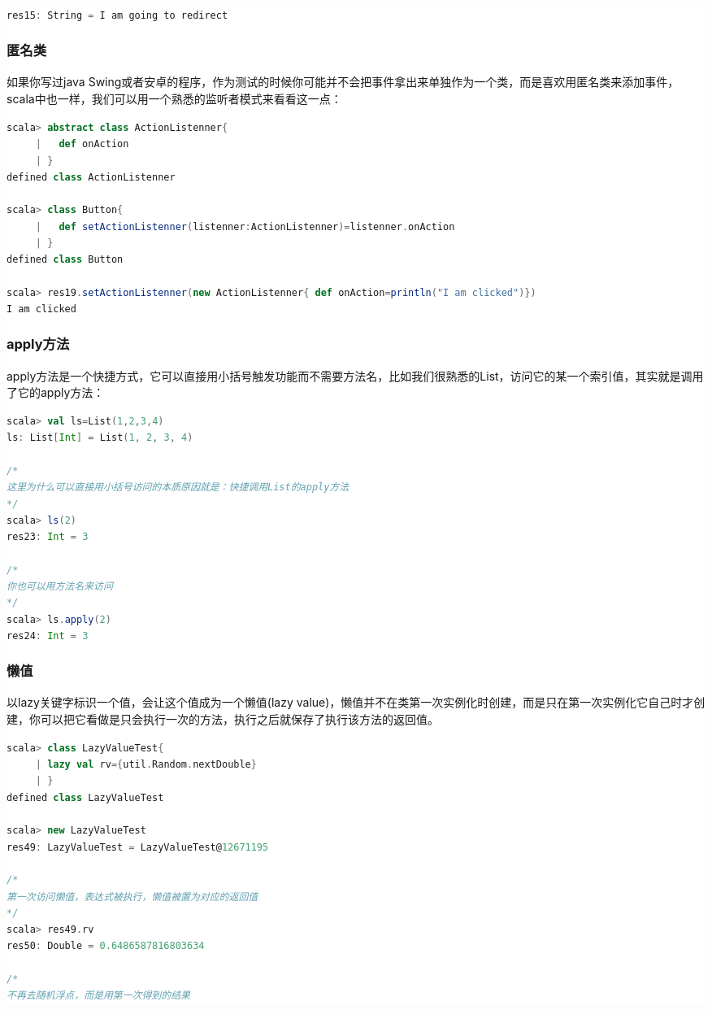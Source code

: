 ```scala
res15: String = I am going to redirect
```

### 匿名类

  如果你写过java Swing或者安卓的程序，作为测试的时候你可能并不会把事件拿出来单独作为一个类，而是喜欢用匿名类来添加事件，scala中也一样，我们可以用一个熟悉的监听者模式来看看这一点：

```scala
scala> abstract class ActionListenner{
     |   def onAction
     | }
defined class ActionListenner

scala> class Button{
     |   def setActionListenner(listenner:ActionListenner)=listenner.onAction
     | }
defined class Button

scala> res19.setActionListenner(new ActionListenner{ def onAction=println("I am clicked")})
I am clicked

```

### apply方法

  apply方法是一个快捷方式，它可以直接用小括号触发功能而不需要方法名，比如我们很熟悉的List，访问它的某一个索引值，其实就是调用了它的apply方法：

```scala
scala> val ls=List(1,2,3,4)
ls: List[Int] = List(1, 2, 3, 4)

/*
这里为什么可以直接用小括号访问的本质原因就是：快捷调用List的apply方法
*/
scala> ls(2)
res23: Int = 3

/*
你也可以用方法名来访问
*/
scala> ls.apply(2)
res24: Int = 3
```

### 懒值

  以lazy关键字标识一个值，会让这个值成为一个懒值(lazy value)，懒值并不在类第一次实例化时创建，而是只在第一次实例化它自己时才创建，你可以把它看做是只会执行一次的方法，执行之后就保存了执行该方法的返回值。

```scala
scala> class LazyValueTest{
     | lazy val rv={util.Random.nextDouble}
     | }
defined class LazyValueTest

scala> new LazyValueTest
res49: LazyValueTest = LazyValueTest@12671195

/*
第一次访问懒值，表达式被执行，懒值被置为对应的返回值
*/
scala> res49.rv
res50: Double = 0.6486587816803634

/*
不再去随机浮点，而是用第一次得到的结果
```